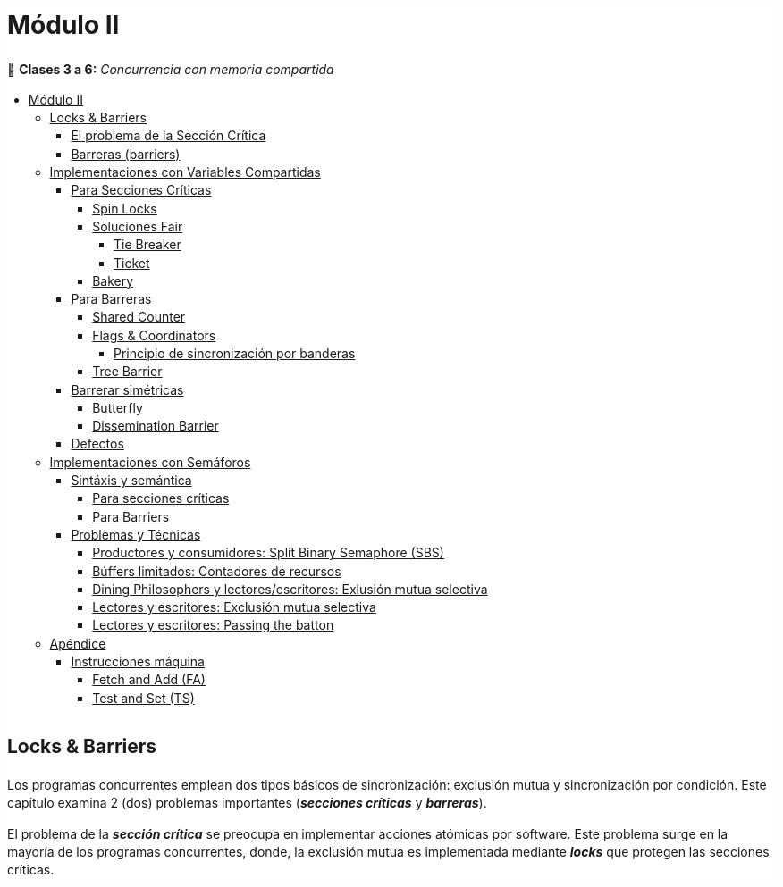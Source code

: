 # Módulo II

:dart: **Clases 3 a 6:** *Concurrencia con memoria compartida*

- [Módulo II](#módulo-ii)
  - [Locks & Barriers](#locks--barriers)
    - [El problema de la Sección Crítica](#el-problema-de-la-sección-crítica)
    - [Barreras (barriers)](#barreras-barriers)
  - [Implementaciones con Variables Compartidas](#implementaciones-con-variables-compartidas)
    - [Para Secciones Críticas](#para-secciones-críticas)
      - [Spin Locks](#spin-locks)
      - [Soluciones Fair](#soluciones-fair)
        - [Tie Breaker](#tie-breaker)
        - [Ticket](#ticket)
      - [Bakery](#bakery)
    - [Para Barreras](#para-barreras)
      - [Shared Counter](#shared-counter)
      - [Flags & Coordinators](#flags--coordinators)
        - [Principio de sincronización por banderas](#principio-de-sincronización-por-banderas)
      - [Tree Barrier](#tree-barrier)
    - [Barrerar simétricas](#barrerar-simétricas)
      - [Butterfly](#butterfly)
      - [Dissemination Barrier](#dissemination-barrier)
    - [Defectos](#defectos)
  - [Implementaciones con Semáforos](#implementaciones-con-semáforos)
    - [Sintáxis y semántica](#sintáxis-y-semántica)
      - [Para secciones críticas](#para-secciones-críticas-1)
      - [Para Barriers](#para-barriers)
    - [Problemas y Técnicas](#problemas-y-técnicas)
      - [Productores y consumidores: Split Binary Semaphore (SBS)](#productores-y-consumidores-split-binary-semaphore-sbs)
      - [Búffers limitados: Contadores de recursos](#búffers-limitados-contadores-de-recursos)
      - [Dining Philosophers y lectores/escritores: Exlusión mutua selectiva](#dining-philosophers-y-lectoresescritores-exlusión-mutua-selectiva)
      - [Lectores y escritores: Exclusión mutua selectiva](#lectores-y-escritores-exclusión-mutua-selectiva)
      - [Lectores y escritores: Passing the batton](#lectores-y-escritores-passing-the-batton)
  - [Apéndice](#apéndice)
    - [Instrucciones máquina](#instrucciones-máquina)
      - [Fetch and Add (FA)](#fetch-and-add-fa)
      - [Test and Set (TS)](#test-and-set-ts)

## Locks & Barriers

Los programas concurrentes emplean dos tipos básicos de sincronización: exclusión mutua y sincronización por condición. Este capítulo examina 2 (dos) problemas importantes (**_secciones críticas_** y **_barreras_**).

El problema de la **_sección crítica_** se preocupa en implementar acciones atómicas por software. Este problema surge en la mayoría de los programas concurrentes, donde, la exclusión mutua es implementada mediante **_locks_** que protegen las secciones críticas.
